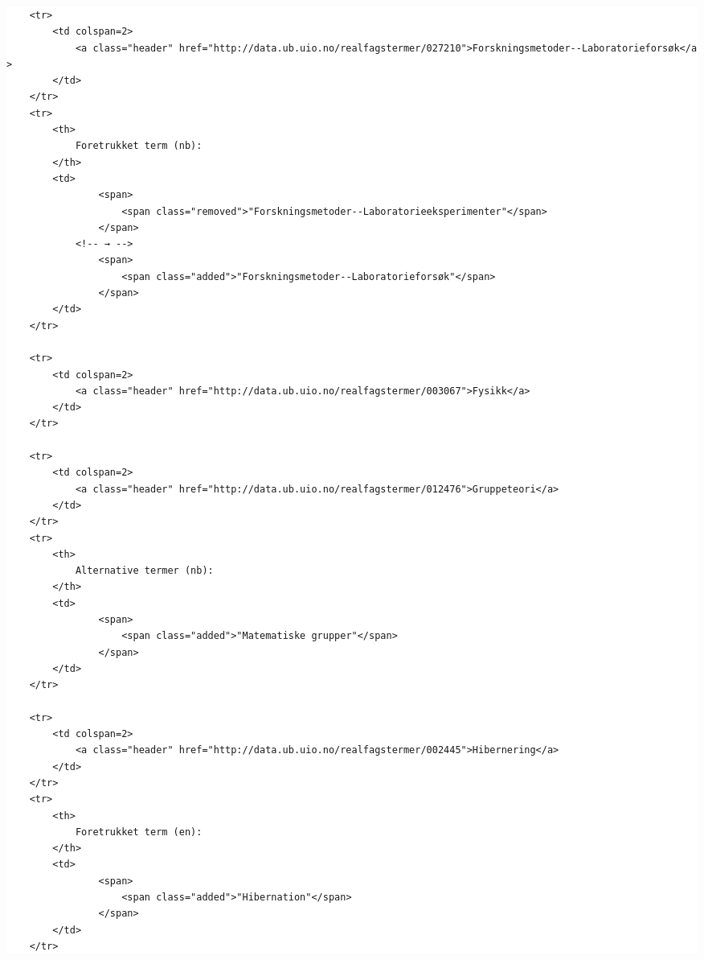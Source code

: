         <tr>
            <td colspan=2>
                <a class="header" href="http://data.ub.uio.no/realfagstermer/027210">Forskningsmetoder--Laboratorieforsøk</a>
            </td>
        </tr>
        <tr>
            <th>
                Foretrukket term (nb):
            </th>
            <td>
                    <span>
                        <span class="removed">"Forskningsmetoder--Laboratorieeksperimenter"</span>
                    </span>
                <!-- → -->
                    <span>
                        <span class="added">"Forskningsmetoder--Laboratorieforsøk"</span>
                    </span>
            </td>
        </tr>

        <tr>
            <td colspan=2>
                <a class="header" href="http://data.ub.uio.no/realfagstermer/003067">Fysikk</a>
            </td>
        </tr>

        <tr>
            <td colspan=2>
                <a class="header" href="http://data.ub.uio.no/realfagstermer/012476">Gruppeteori</a>
            </td>
        </tr>
        <tr>
            <th>
                Alternative termer (nb):
            </th>
            <td>
                    <span>
                        <span class="added">"Matematiske grupper"</span>
                    </span>
            </td>
        </tr>

        <tr>
            <td colspan=2>
                <a class="header" href="http://data.ub.uio.no/realfagstermer/002445">Hibernering</a>
            </td>
        </tr>
        <tr>
            <th>
                Foretrukket term (en):
            </th>
            <td>
                    <span>
                        <span class="added">"Hibernation"</span>
                    </span>
            </td>
        </tr>
